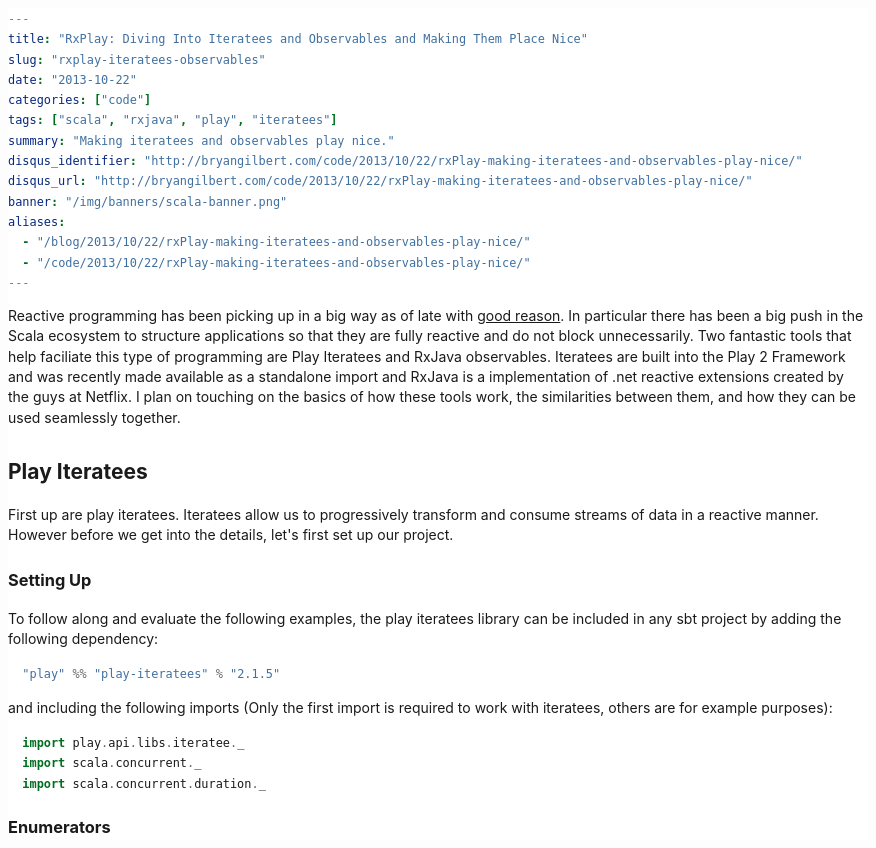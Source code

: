 ```yaml
---
title: "RxPlay: Diving Into Iteratees and Observables and Making Them Place Nice"
slug: "rxplay-iteratees-observables"
date: "2013-10-22"
categories: ["code"]
tags: ["scala", "rxjava", "play", "iteratees"]
summary: "Making iteratees and observables play nice."
disqus_identifier: "http://bryangilbert.com/code/2013/10/22/rxPlay-making-iteratees-and-observables-play-nice/"
disqus_url: "http://bryangilbert.com/code/2013/10/22/rxPlay-making-iteratees-and-observables-play-nice/"
banner: "/img/banners/scala-banner.png"
aliases:
  - "/blog/2013/10/22/rxPlay-making-iteratees-and-observables-play-nice/"
  - "/code/2013/10/22/rxPlay-making-iteratees-and-observables-play-nice/"
---
```


Reactive programming has been picking up in a big way as of late with [good reason](http://www.reactivemanifesto.org/). In particular there has been a big push in the Scala ecosystem to structure applications so that they are fully reactive and do not block unnecessarily. Two fantastic tools that help faciliate this type of programming are Play Iteratees and RxJava observables. Iteratees are built into the Play 2 Framework and was recently made available as a standalone import and RxJava is a implementation of .net reactive extensions created by the guys at Netflix. I plan on touching on the basics of how these tools work, the similarities between them, and how they can be used seamlessly together.


## Play Iteratees

First up are play iteratees. Iteratees allow us to progressively transform and consume streams of data in a reactive manner. However before we get into the details, let's first set up our project.

### Setting Up

To follow along and evaluate the following examples, the play iteratees library can be included in any sbt project by adding the following dependency:

```scala
  "play" %% "play-iteratees" % "2.1.5"
```

and including the following imports (Only the first import is required to work with iteratees, others are for example purposes):

```scala
  import play.api.libs.iteratee._
  import scala.concurrent._
  import scala.concurrent.duration._
```


### Enumerators
